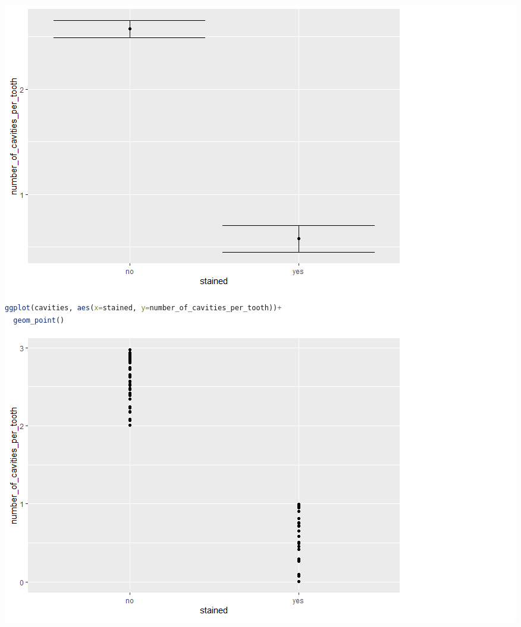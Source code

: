 ![](2020-2100-Final_answers_files/figure-gfm/unnamed-chunk-6-1.png)

``` r
ggplot(cavities, aes(x=stained, y=number_of_cavities_per_tooth))+
  geom_point()
```

![](2020-2100-Final_answers_files/figure-gfm/unnamed-chunk-6-2.png)
